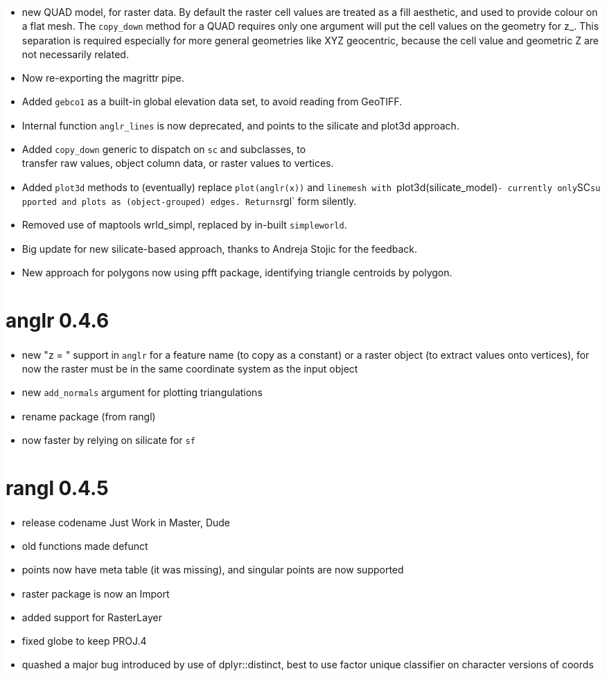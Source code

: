 * new QUAD model, for raster data. By default the raster cell values are treated
as a fill aesthetic, and used to provide colour on a flat mesh. The `copy_down`
method for a QUAD requires only one argument will put the cell values on the
geometry for z_. This separation is required especially for more general
geometries like XYZ geocentric, because the cell value and geometric Z are not
necessarily related.
 
* Now re-exporting the magrittr pipe. 

* Added `gebco1` as a built-in global elevation data set, to avoid 
 reading from GeoTIFF. 

* Internal function `anglr_lines` is now deprecated, and points to 
 the silicate and plot3d approach. 
 
* Added `copy_down` generic to dispatch on `sc` and subclasses, to  
 transfer raw values, object column data, or raster values to vertices. 

* Added `plot3d` methods to (eventually) replace `plot(anglr(x))` and `linemesh
with `plot3d(silicate_model)` - currently only `SC` supported and plots as
(object-grouped) edges. Returns `rgl` form silently.

* Removed use of maptools wrld_simpl, replaced by in-built `simpleworld`. 

* Big update for new silicate-based approach, thanks to Andreja Stojic for 
 the feedback. 

* New approach for polygons now using pfft package, identifying triangle
 centroids by polygon. 

# anglr 0.4.6

* new "z = " support in `anglr` for a feature name (to copy as a constant) or a
raster object (to extract values onto vertices), for now the raster must be in
the same coordinate system as the input object

* new `add_normals` argument for plotting triangulations

* rename package (from rangl)

* now faster by relying on silicate for `sf`

# rangl 0.4.5

* release codename Just Work in Master, Dude

* old functions made defunct

* points now have meta table (it was missing), and singular points are now supported

* raster package is now an Import

* added support for RasterLayer

* fixed globe to keep PROJ.4

* quashed a major bug introduced by use of dplyr::distinct, best to use factor
unique classifier on character versions of coords
